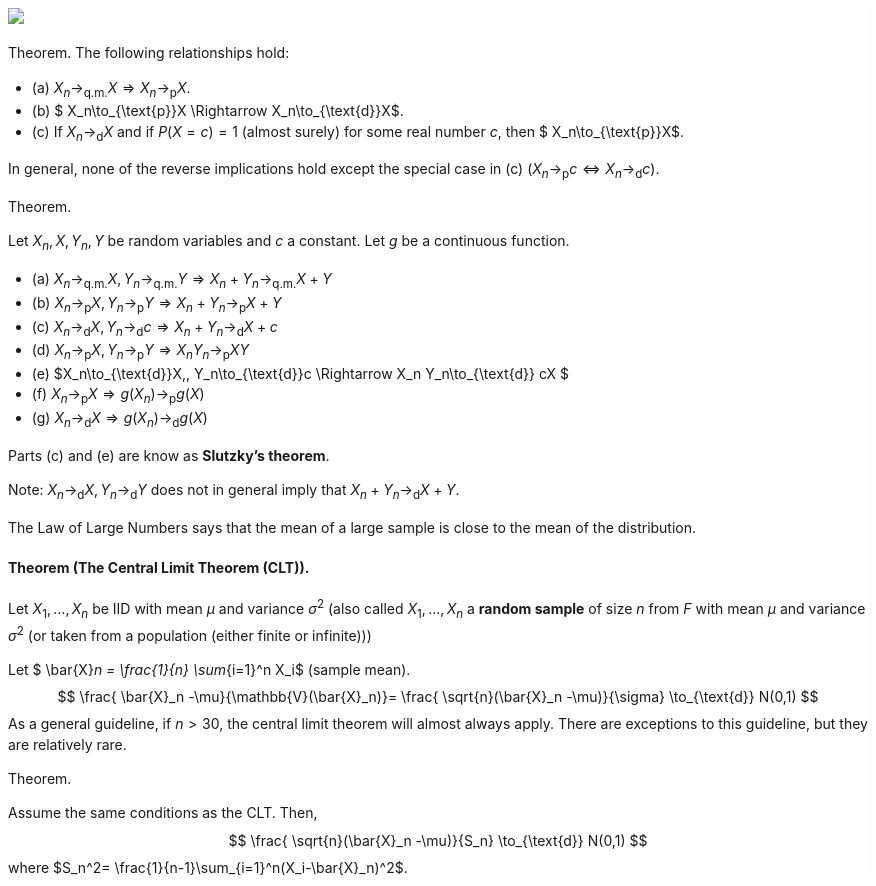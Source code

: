 

![](https://raw.githubusercontent.com/justinjiajia/img/master/prob_stats/relationships_among_different_convergence_modes.PNG)



Theorem. The following relationships hold:

- (a) $X_n\to_{\text{q.m.}}X \Rightarrow X_n\to_{\text{p}}X$.
- (b) $ X_n\to_{\text{p}}X \Rightarrow X_n\to_{\text{d}}X$.
- (c) If $X_n\to_{\text{d}}X$ and if $P(X = c)=1$ (almost surely) for some real number $c$, then $ X_n\to_{\text{p}}X$.

In general, none of the reverse implications hold except the special case in (c) ($X_n\to_{\text{p}}c \Leftrightarrow X_n\to_{\text{d}}c$).  



Theorem. 

Let $X_n,X,Y_n,Y$ be random variables and $c$ a constant. Let $g$ be a continuous function.

- (a) $X_n\to_{\text{q.m.}}X,\, Y_n\to_{\text{q.m.}}Y \Rightarrow X_n +Y_n\to_{\text{q.m.}}X+Y$
- (b)  $X_n\to_{\text{p}}X,\, Y_n\to_{\text{p}}Y \Rightarrow X_n +Y_n\to_{\text{p}}X+Y$
- (c) $X_n\to_{\text{d}}X,\, Y_n\to_{\text{d}}c \Rightarrow X_n +Y_n\to_{\text{d}}X+c$
- (d)  $X_n\to_{\text{p}}X,\, Y_n\to_{\text{p}}Y \Rightarrow X_n  Y_n\to_{\text{p}}XY$
- (e) $X_n\to_{\text{d}}X,\, Y_n\to_{\text{d}}c \Rightarrow X_n  Y_n\to_{\text{d}} cX $
- (f) $X_n\to_{\text{p}} X \Rightarrow g(X_n)  \to_{\text{p}}g(X)$
- (g) $X_n\to_{\text{d}} X \Rightarrow g(X_n)  \to_{\text{d}}g(X)$

Parts (c) and (e) are know as **Slutzky’s theorem**. 

Note: $X_n\to_{\text{d}}X,\, Y_n\to_{\text{d}}Y$ does not in general imply that $X_n +Y_n\to_{\text{d}}X+Y$.



The Law of Large Numbers says that the mean of a large sample is close to the mean of the distribution.  



#### Theorem (The Central Limit Theorem (CLT)). 

Let $X_1, \dots, X_n$ be IID with mean $\mu$ and variance $σ^2$ (also called $X_1,\dots,X_n$ a **random sample** of size $n$ from $F$ with mean $\mu$ and variance $σ^2$ (or taken from a population (either finite or infinite)))

Let $ \bar{X}_n = \frac{1}{n} \sum_{i=1}^n X_i$ (sample mean). 
$$
\frac{ \bar{X}_n -\mu}{\mathbb{V}(\bar{X}_n)}= \frac{ \sqrt{n}(\bar{X}_n -\mu)}{\sigma} \to_{\text{d}} N(0,1)
$$
As a general guideline, if $n > 30$, the central limit theorem will almost always apply. There are exceptions to this guideline, but they are relatively rare.



Theorem. 

Assume the same conditions as the CLT. Then, 
$$
\frac{ \sqrt{n}(\bar{X}_n -\mu)}{S_n} \to_{\text{d}} N(0,1)
$$
where $S_n^2= \frac{1}{n-1}\sum_{i=1}^n(X_i-\bar{X}_n)^2$.
